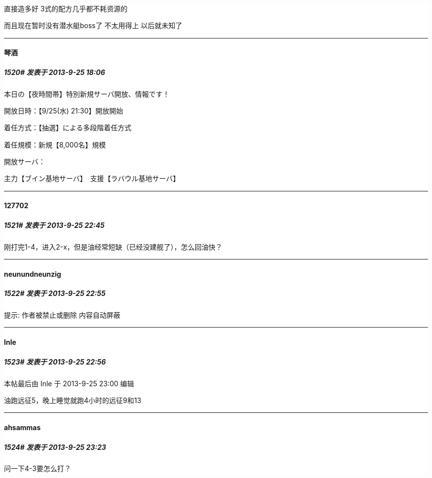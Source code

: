 
直接造多好 3式的配方几乎都不耗资源的

而且现在暂时没有潜水艇boss了 不太用得上 以后就未知了


-----

####  琴酒  
##### 1520#       发表于 2013-9-25 18:06


本日の【夜時間帯】特別新規サーバ開放、情報です！


開放日時：【9/25(水) 21:30】開放開始

着任方式：【抽選】による多段階着任方式  

着任規模：新規【8,000名】規模

開放サーバ：

主力【ブイン基地サーバ】　支援【ラバウル基地サーバ】


-----

####  127702  
##### 1521#       发表于 2013-9-25 22:45


刚打完1-4，进入2-x，但是油经常短缺（已经没建舰了），怎么回油快？


-----

####  neunundneunzig  
##### 1522#       发表于 2013-9-25 22:55

提示: 作者被禁止或删除 内容自动屏蔽


-----

####  Inle  
##### 1523#       发表于 2013-9-25 22:56


 本帖最后由 Inle 于 2013-9-25 23:00 编辑 

油跑远征5，晚上睡觉就跑4小时的远征9和13


-----

####  ahsammas  
##### 1524#       发表于 2013-9-25 23:23


问一下4-3要怎么打？
